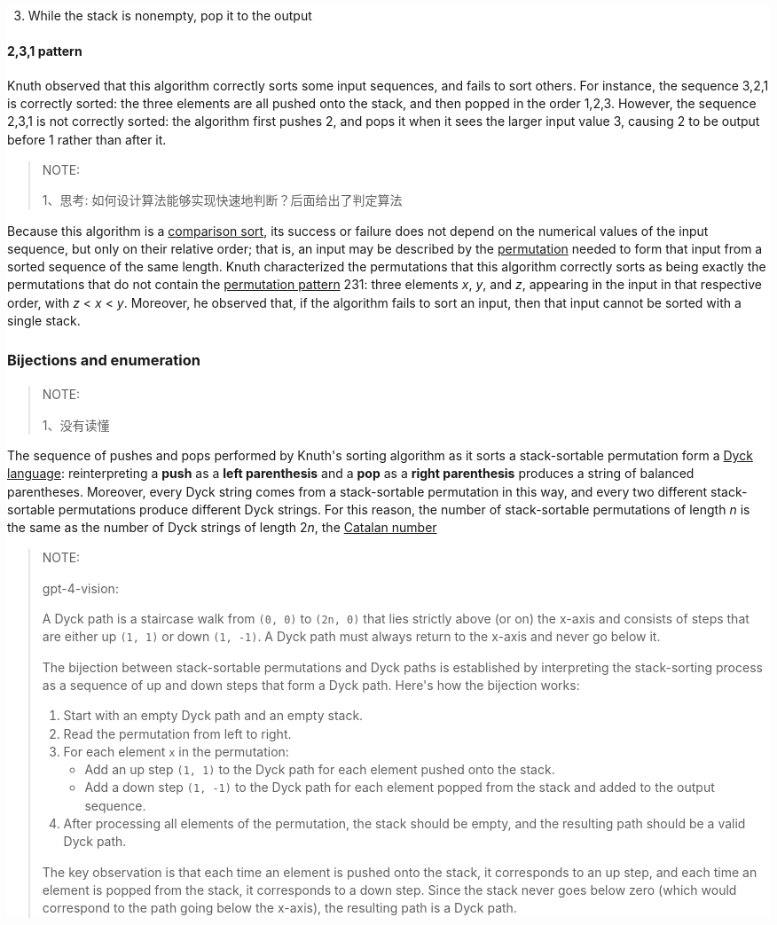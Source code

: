 3. While the stack is nonempty, pop it to the output

#### 2,3,1 pattern

Knuth observed that this algorithm correctly sorts some input sequences, and fails to sort others. For instance, the sequence 3,2,1 is correctly sorted: the three elements are all pushed onto the stack, and then popped in the order 1,2,3. However, the sequence 2,3,1 is not correctly sorted: the algorithm first pushes 2, and pops it when it sees the larger input value 3, causing 2 to be output before 1 rather than after it.

> NOTE: 
>
> 1、思考: 如何设计算法能够实现快速地判断？后面给出了判定算法
>



Because this algorithm is a [comparison sort](https://en.wanweibaike.com/wiki-Comparison_sort), its success or failure does not depend on the numerical values of the input sequence, but only on their relative order; that is, an input may be described by the [permutation](https://en.wanweibaike.com/wiki-Permutation) needed to form that input from a sorted sequence of the same length. Knuth characterized the permutations that this algorithm correctly sorts as being exactly the permutations that do not contain the [permutation pattern](https://en.wanweibaike.com/wiki-Permutation_pattern) 231: three elements *x*, *y*, and *z*, appearing in the input in that respective order, with *z* < *x* < *y*. Moreover, he observed that, if the algorithm fails to sort an input, then that input cannot be sorted with a single stack.



### Bijections and enumeration

> NOTE: 
>
> 1、没有读懂

The sequence of pushes and pops performed by Knuth's sorting algorithm as it sorts a stack-sortable permutation form a [Dyck language](https://en.wikipedia.org/wiki/Dyck_language): reinterpreting a **push** as a **left parenthesis** and a **pop** as a **right parenthesis** produces a string of balanced parentheses. Moreover, every Dyck string comes from a stack-sortable permutation in this way, and every two different stack-sortable permutations produce different Dyck strings. For this reason, the number of stack-sortable permutations of length *n* is the same as the number of Dyck strings of length 2*n*, the [Catalan number](https://en.wikipedia.org/wiki/Catalan_number) 

> NOTE:
>
> gpt-4-vision: 
>
> A Dyck path is a staircase walk from `(0, 0)` to `(2n, 0)` that lies strictly above (or on) the x-axis and consists of steps that are either up `(1, 1)` or down `(1, -1)`. A Dyck path must always return to the x-axis and never go below it.
>
> The bijection between stack-sortable permutations and Dyck paths is established by interpreting the stack-sorting process as a sequence of up and down steps that form a Dyck path. Here's how the bijection works:
>
> 1. Start with an empty Dyck path and an empty stack.
> 2. Read the permutation from left to right.
> 3. For each element `x` in the permutation:
>    - Add an up step `(1, 1)` to the Dyck path for each element pushed onto the stack.
>    - Add a down step `(1, -1)` to the Dyck path for each element popped from the stack and added to the output sequence.
> 4. After processing all elements of the permutation, the stack should be empty, and the resulting path should be a valid Dyck path.
>
> The key observation is that each time an element is pushed onto the stack, it corresponds to an up step, and each time an element is popped from the stack, it corresponds to a down step. Since the stack never goes below zero (which would correspond to the path going below the x-axis), the resulting path is a Dyck path.